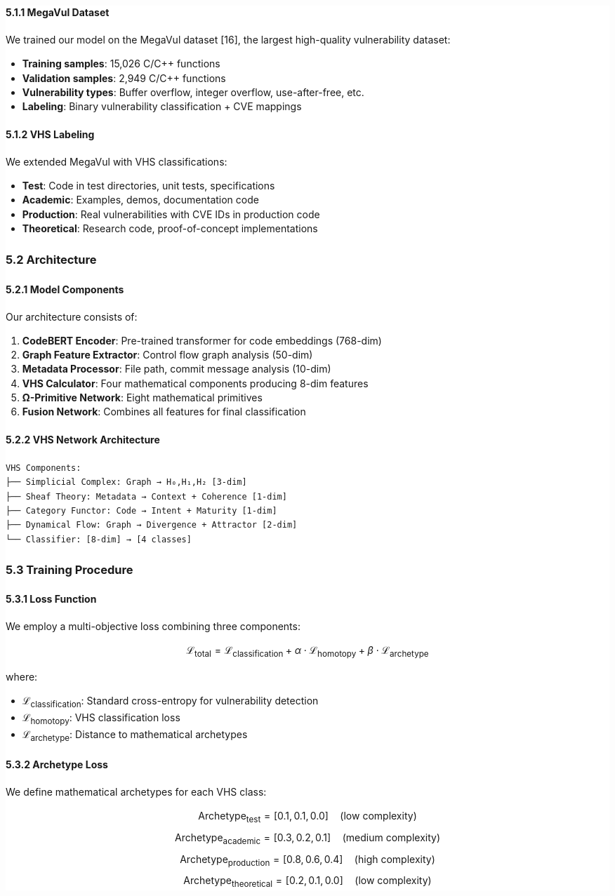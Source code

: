 #### 5.1.1 MegaVul Dataset
We trained our model on the MegaVul dataset [16], the largest high-quality vulnerability dataset:
- **Training samples**: 15,026 C/C++ functions
- **Validation samples**: 2,949 C/C++ functions
- **Vulnerability types**: Buffer overflow, integer overflow, use-after-free, etc.
- **Labeling**: Binary vulnerability classification + CVE mappings

#### 5.1.2 VHS Labeling
We extended MegaVul with VHS classifications:
- **Test**: Code in test directories, unit tests, specifications
- **Academic**: Examples, demos, documentation code
- **Production**: Real vulnerabilities with CVE IDs in production code
- **Theoretical**: Research code, proof-of-concept implementations

### 5.2 Architecture

#### 5.2.1 Model Components
Our architecture consists of:

1. **CodeBERT Encoder**: Pre-trained transformer for code embeddings (768-dim)
2. **Graph Feature Extractor**: Control flow graph analysis (50-dim)
3. **Metadata Processor**: File path, commit message analysis (10-dim)
4. **VHS Calculator**: Four mathematical components producing 8-dim features
5. **Ω-Primitive Network**: Eight mathematical primitives
6. **Fusion Network**: Combines all features for final classification

#### 5.2.2 VHS Network Architecture
```
VHS Components:
├── Simplicial Complex: Graph → H₀,H₁,H₂ [3-dim]
├── Sheaf Theory: Metadata → Context + Coherence [1-dim]
├── Category Functor: Code → Intent + Maturity [1-dim]
├── Dynamical Flow: Graph → Divergence + Attractor [2-dim]
└── Classifier: [8-dim] → [4 classes]
```

### 5.3 Training Procedure

#### 5.3.1 Loss Function
We employ a multi-objective loss combining three components:

$$\mathcal{L}_{\text{total}} = \mathcal{L}_{\text{classification}} + \alpha \cdot \mathcal{L}_{\text{homotopy}} + \beta \cdot \mathcal{L}_{\text{archetype}}$$

where:
- $\mathcal{L}_{\text{classification}}$: Standard cross-entropy for vulnerability detection
- $\mathcal{L}_{\text{homotopy}}$: VHS classification loss
- $\mathcal{L}_{\text{archetype}}$: Distance to mathematical archetypes

#### 5.3.2 Archetype Loss
We define mathematical archetypes for each VHS class:

$$\text{Archetype}_{\text{test}} = [0.1, 0.1, 0.0] \quad \text{(low complexity)}$$
$$\text{Archetype}_{\text{academic}} = [0.3, 0.2, 0.1] \quad \text{(medium complexity)}$$
$$\text{Archetype}_{\text{production}} = [0.8, 0.6, 0.4] \quad \text{(high complexity)}$$
$$\text{Archetype}_{\text{theoretical}} = [0.2, 0.1, 0.0] \quad \text{(low complexity)}$$
